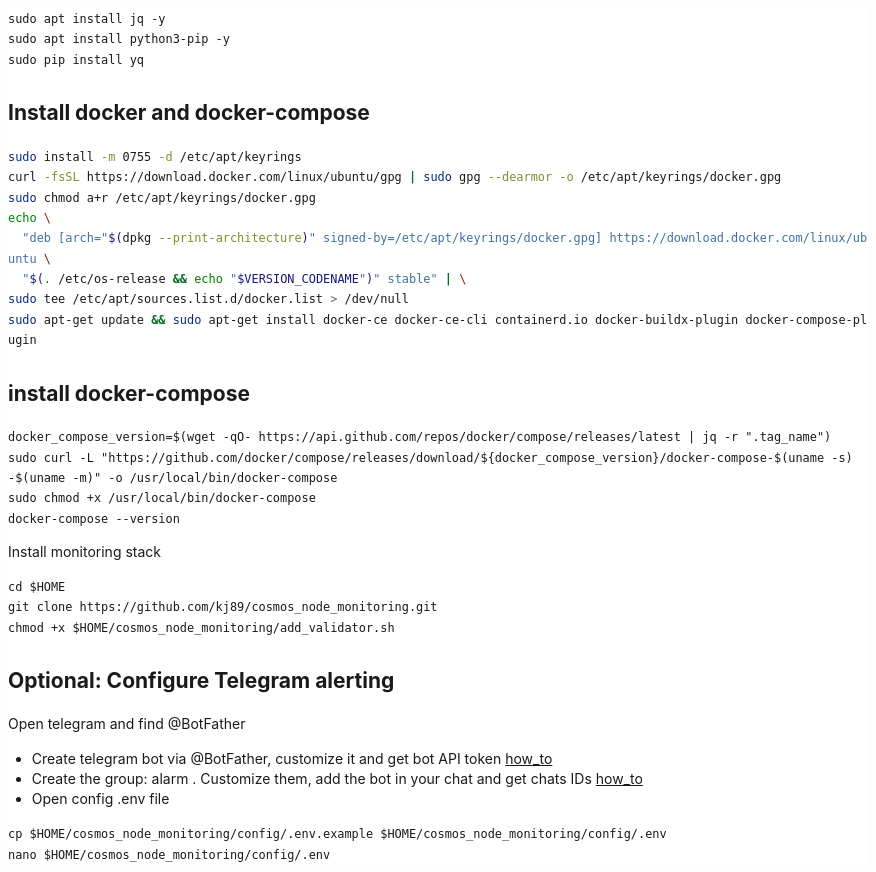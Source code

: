 ~~~
sudo apt install jq -y
sudo apt install python3-pip -y
sudo pip install yq
~~~

## Install docker and docker-compose

~~~bash
sudo install -m 0755 -d /etc/apt/keyrings
curl -fsSL https://download.docker.com/linux/ubuntu/gpg | sudo gpg --dearmor -o /etc/apt/keyrings/docker.gpg
sudo chmod a+r /etc/apt/keyrings/docker.gpg
echo \
  "deb [arch="$(dpkg --print-architecture)" signed-by=/etc/apt/keyrings/docker.gpg] https://download.docker.com/linux/ubuntu \
  "$(. /etc/os-release && echo "$VERSION_CODENAME")" stable" | \
sudo tee /etc/apt/sources.list.d/docker.list > /dev/null
sudo apt-get update && sudo apt-get install docker-ce docker-ce-cli containerd.io docker-buildx-plugin docker-compose-plugin
~~~

## install docker-compose

~~~
docker_compose_version=$(wget -qO- https://api.github.com/repos/docker/compose/releases/latest | jq -r ".tag_name")
sudo curl -L "https://github.com/docker/compose/releases/download/${docker_compose_version}/docker-compose-$(uname -s)-$(uname -m)" -o /usr/local/bin/docker-compose
sudo chmod +x /usr/local/bin/docker-compose
docker-compose --version
~~~

Install monitoring stack

~~~
cd $HOME
git clone https://github.com/kj89/cosmos_node_monitoring.git
chmod +x $HOME/cosmos_node_monitoring/add_validator.sh
~~~

## Optional: Configure Telegram alerting
Open telegram and find @BotFather 
- Create telegram bot via @BotFather, customize it and get bot API token [how_to](https://www.siteguarding.com/en/how-to-get-telegram-bot-api-token)
- Create the group: alarm . Customize them, add the bot in your chat and get chats IDs [how_to](https://stackoverflow.com/questions/32423837/telegram-bot-how-to-get-a-group-chat-id)
- Open config .env file 

~~~
cp $HOME/cosmos_node_monitoring/config/.env.example $HOME/cosmos_node_monitoring/config/.env
nano $HOME/cosmos_node_monitoring/config/.env
~~~

